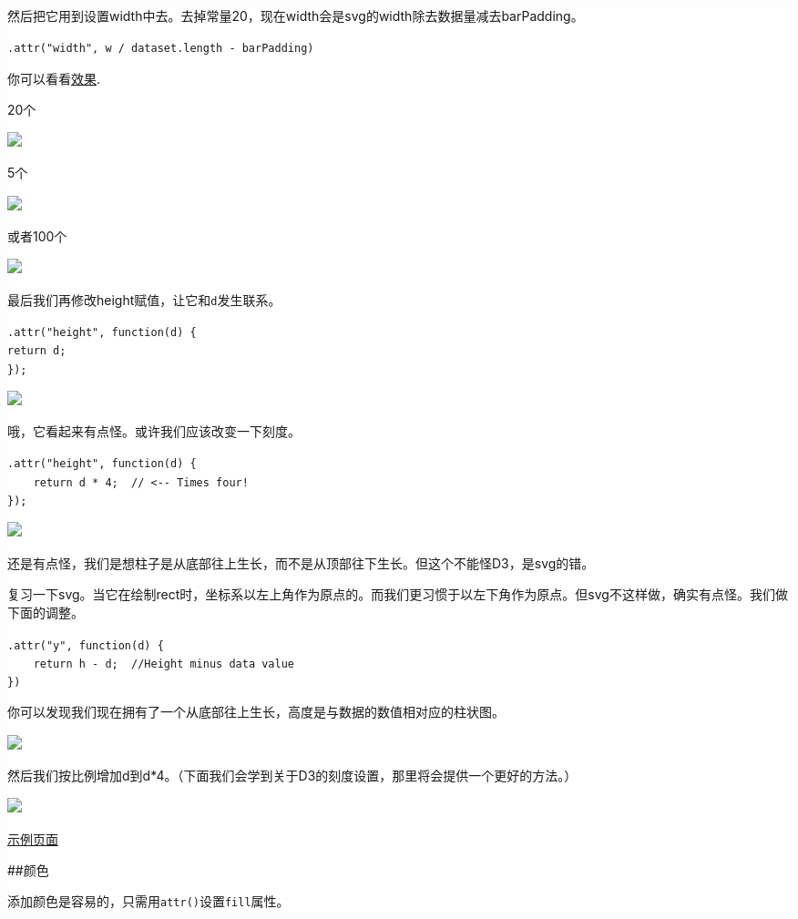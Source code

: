 然后把它用到设置width中去。去掉常量20，现在width会是svg的width除去数据量减去barPadding。

	.attr("width", w / dataset.length - barPadding)
	

你可以看看[效果](http://alignedleft.com/content/3.tutorials/10.d3/130.making-a-bar-chart/demo/5.html).

20个

![](http://alignedleft.com/content/3.tutorials/10.d3/130.making-a-bar-chart/assets/7.png)

5个

![](http://alignedleft.com/content/3.tutorials/10.d3/130.making-a-bar-chart/assets/8.png)

或者100个

![](http://alignedleft.com/content/3.tutorials/10.d3/130.making-a-bar-chart/assets/9.png)

最后我们再修改height赋值，让它和`d`发生联系。

	.attr("height", function(d) {
    return d;
	});
	
![](http://alignedleft.com/content/3.tutorials/10.d3/130.making-a-bar-chart/assets/10.png)

哦，它看起来有点怪。或许我们应该改变一下刻度。

	.attr("height", function(d) {
    	return d * 4;  // <-- Times four!
	});

![](http://alignedleft.com/content/3.tutorials/10.d3/130.making-a-bar-chart/assets/11.png)

还是有点怪，我们是想柱子是从底部往上生长，而不是从顶部往下生长。但这个不能怪D3，是svg的错。

复习一下svg。当它在绘制rect时，坐标系以左上角作为原点的。而我们更习惯于以左下角作为原点。但svg不这样做，确实有点怪。我们做下面的调整。

	.attr("y", function(d) {
    	return h - d;  //Height minus data value
	})
	
你可以发现我们现在拥有了一个从底部往上生长，高度是与数据的数值相对应的柱状图。

![](http://alignedleft.com/content/3.tutorials/10.d3/130.making-a-bar-chart/assets/12.png)

然后我们按比例增加d到d*4。（下面我们会学到关于D3的刻度设置，那里将会提供一个更好的方法。）

![](http://alignedleft.com/content/3.tutorials/10.d3/130.making-a-bar-chart/assets/13.png)

[示例页面](http://alignedleft.com/content/3.tutorials/10.d3/130.making-a-bar-chart/demo/6.html)



##颜色

添加颜色是容易的，只需用`attr()`设置`fill`属性。
